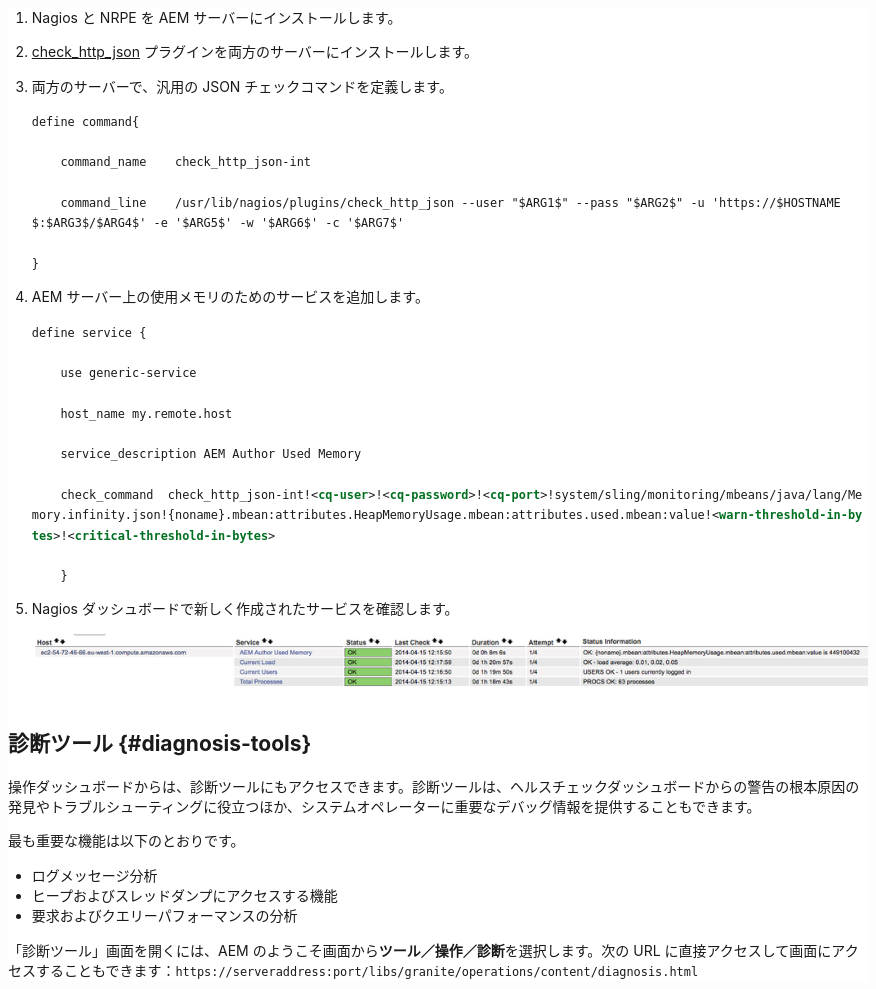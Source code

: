 1. Nagios と NRPE を AEM サーバーにインストールします。
1. [check_http_json](https://github.com/phrawzty/check_http_json) プラグインを両方のサーバーにインストールします。
1. 両方のサーバーで、汎用の JSON チェックコマンドを定義します。

   ```xml
   define command{
   
       command_name    check_http_json-int
   
       command_line    /usr/lib/nagios/plugins/check_http_json --user "$ARG1$" --pass "$ARG2$" -u 'https://$HOSTNAME$:$ARG3$/$ARG4$' -e '$ARG5$' -w '$ARG6$' -c '$ARG7$'
   
   }
   ```

1. AEM サーバー上の使用メモリのためのサービスを追加します。

   ```xml
   define service {
   
       use generic-service
   
       host_name my.remote.host
   
       service_description AEM Author Used Memory
   
       check_command  check_http_json-int!<cq-user>!<cq-password>!<cq-port>!system/sling/monitoring/mbeans/java/lang/Memory.infinity.json!{noname}.mbean:attributes.HeapMemoryUsage.mbean:attributes.used.mbean:value!<warn-threshold-in-bytes>!<critical-threshold-in-bytes>
   
       }
   ```

1. Nagios ダッシュボードで新しく作成されたサービスを確認します。

   ![chlimage_1-417](assets/chlimage_1-417.png)

## 診断ツール {#diagnosis-tools}

操作ダッシュボードからは、診断ツールにもアクセスできます。診断ツールは、ヘルスチェックダッシュボードからの警告の根本原因の発見やトラブルシューティングに役立つほか、システムオペレーターに重要なデバッグ情報を提供することもできます。

最も重要な機能は以下のとおりです。

* ログメッセージ分析
* ヒープおよびスレッドダンプにアクセスする機能
* 要求およびクエリーパフォーマンスの分析

「診断ツール」画面を開くには、AEM のようこそ画面から&#x200B;**ツール／操作／診断**&#x200B;を選択します。次の URL に直接アクセスして画面にアクセスすることもできます：`https://serveraddress:port/libs/granite/operations/content/diagnosis.html`
